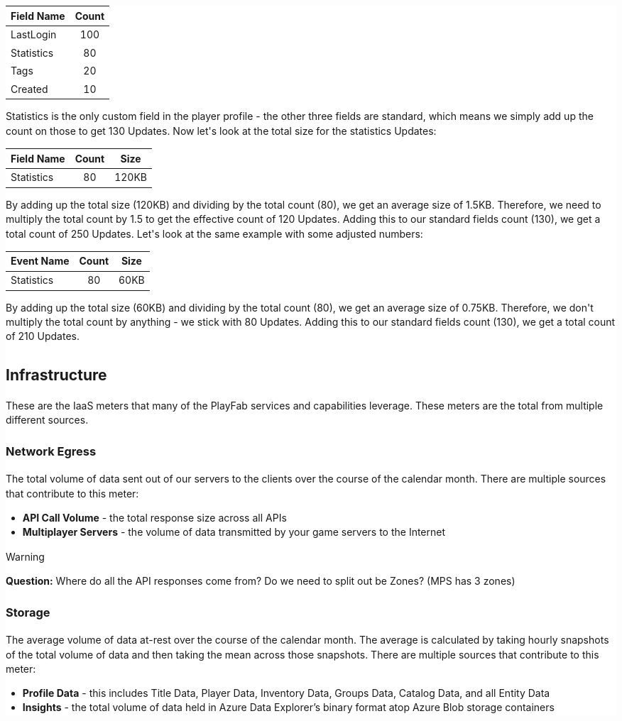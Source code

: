 Field Name | Count
--- | :---:
LastLogin | 100
Statistics | 80
Tags | 20
Created | 10

Statistics is the only custom field in the player profile - the other three fields are standard, which means we simply add up the count on those to get 130 Updates. Now let's look at the total size for the statistics Updates:

Field Name | Count | Size
--- | :---: | :---:
Statistics | 80 | 120KB

By adding up the total size (120KB) and dividing by the total count (80), we get an average size of 1.5KB. Therefore, we need to multiply the total count by 1.5 to get the effective count of 120 Updates. Adding this to our standard fields count (130), we get a total count of 250 Updates. Let's look at the same example with some adjusted numbers:

Event Name | Count | Size
--- | :---: | :---:
Statistics | 80 | 60KB

By adding up the total size (60KB) and dividing by the total count (80), we get an average size of 0.75KB. Therefore, we don't multiply the total count by anything - we stick with 80 Updates. Adding this to our standard fields count (130), we get a total count of 210 Updates.


## Infrastructure
These are the IaaS meters that many of the PlayFab services and capabilities leverage. These meters are the total from multiple different sources.

### Network Egress
The total volume of data sent out of our servers to the clients over the course of the calendar month. There are multiple sources that contribute to this meter:
* **API Call Volume** - the total response size across all APIs
* **Multiplayer Servers** - the volume of data transmitted by your game servers to the Internet

> [!WARNING]
> **Question:** Where do all the API responses come from? Do we need to split out be Zones? (MPS has 3 zones)


### Storage
The average volume of data at-rest over the course of the calendar month. The average is calculated by taking hourly snapshots of the total volume of  data and then taking the mean across those snapshots. There are multiple sources that contribute to this meter:
* **Profile Data** - this includes Title Data, Player Data, Inventory Data, Groups Data, Catalog Data, and all Entity Data
* **Insights** - the total volume of data held in Azure Data Explorer’s binary format atop Azure Blob storage containers

